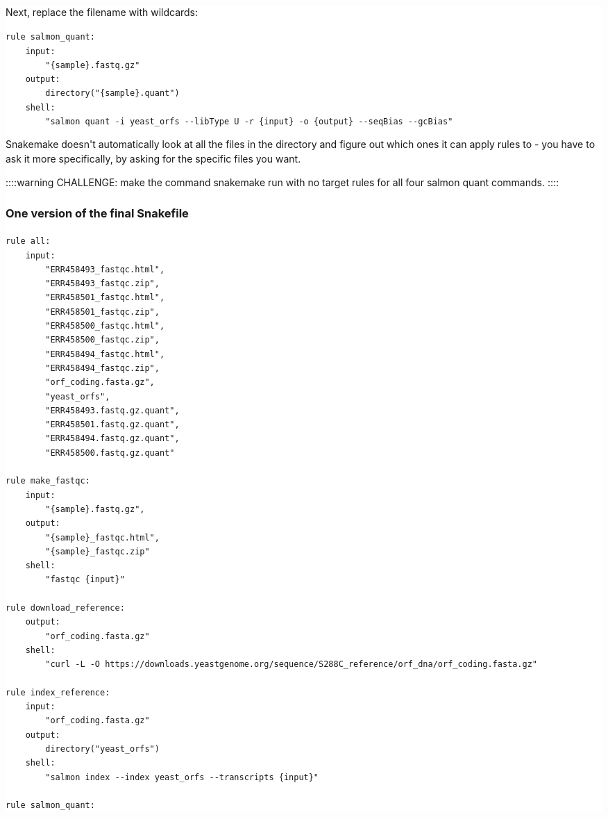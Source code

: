 
Next, replace the filename with wildcards:

```
rule salmon_quant:
    input: 
        "{sample}.fastq.gz"
    output: 
        directory("{sample}.quant")
    shell:
        "salmon quant -i yeast_orfs --libType U -r {input} -o {output} --seqBias --gcBias"
```

Snakemake doesn't automatically look at all the files in the directory and figure out which ones it can apply rules to - you have to ask it more specifically, by asking for the specific files you want.

::::warning
CHALLENGE: make the command snakemake run with no target rules for all four salmon quant commands.
::::

### One version of the final Snakefile

```
rule all:
    input:
        "ERR458493_fastqc.html",
        "ERR458493_fastqc.zip",
        "ERR458501_fastqc.html",
        "ERR458501_fastqc.zip",
        "ERR458500_fastqc.html",
        "ERR458500_fastqc.zip",
        "ERR458494_fastqc.html",
        "ERR458494_fastqc.zip",
        "orf_coding.fasta.gz",
        "yeast_orfs",
        "ERR458493.fastq.gz.quant",
        "ERR458501.fastq.gz.quant",
        "ERR458494.fastq.gz.quant",
        "ERR458500.fastq.gz.quant"

rule make_fastqc:
    input:
        "{sample}.fastq.gz",
    output:
        "{sample}_fastqc.html",
        "{sample}_fastqc.zip"  
    shell:
        "fastqc {input}"
        
rule download_reference:
    output:
        "orf_coding.fasta.gz"
    shell:
        "curl -L -O https://downloads.yeastgenome.org/sequence/S288C_reference/orf_dna/orf_coding.fasta.gz"
        
rule index_reference:
    input:
        "orf_coding.fasta.gz"
    output:
        directory("yeast_orfs")
    shell:
        "salmon index --index yeast_orfs --transcripts {input}"

rule salmon_quant:
```